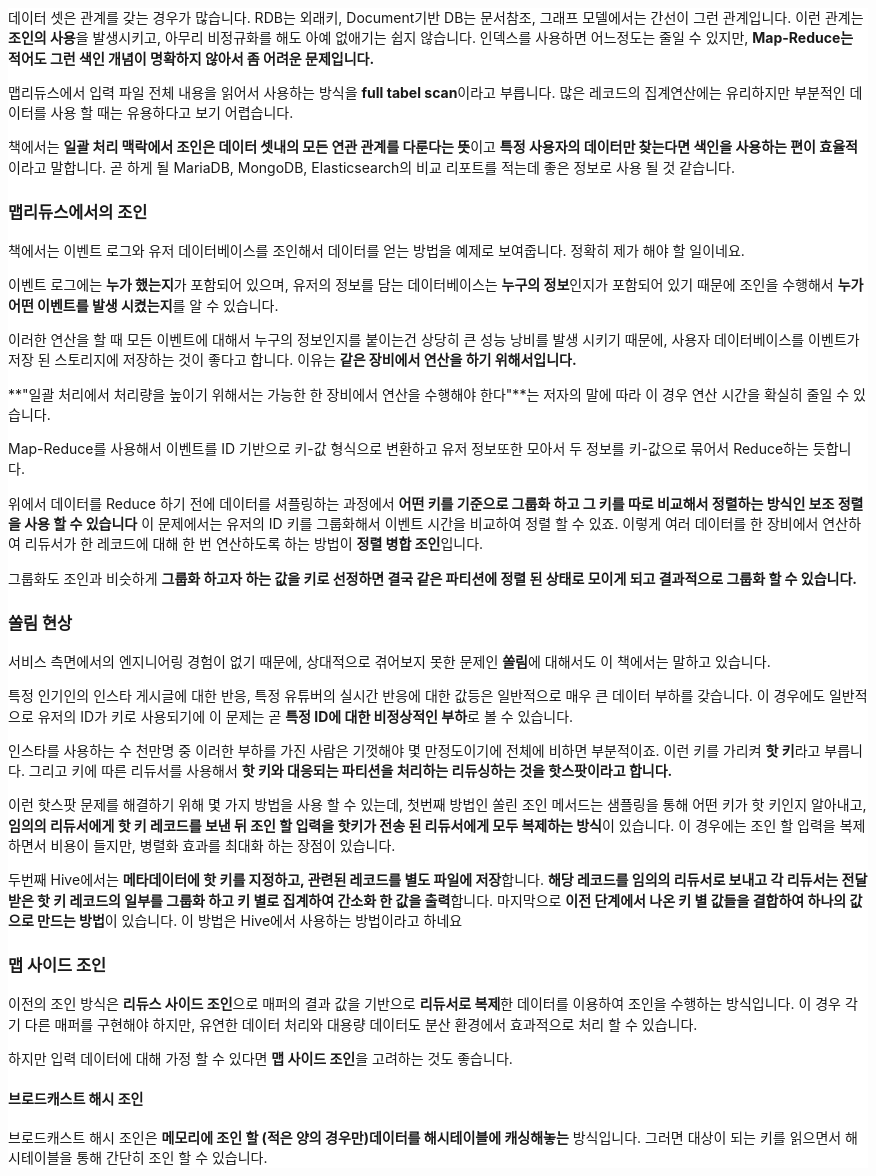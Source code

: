데이터 셋은 관계를 갖는 경우가 많습니다. RDB는 외래키, Document기반 DB는 문서참조, 그래프 모델에서는 간선이 그런 관계입니다. 이런 관계는 **조인의 사용**을 발생시키고, 아무리 비정규화를 해도 아예 없애기는 쉽지 않습니다. 인덱스를 사용하면 어느정도는 줄일 수 있지만, **Map-Reduce는 적어도 그런 색인 개념이 명확하지 않아서 좀 어려운 문제입니다.**

맵리듀스에서 입력 파일 전체 내용을 읽어서 사용하는 방식을 **full tabel scan**이라고 부릅니다. 많은 레코드의 집계연산에는 유리하지만 부분적인 데이터를 사용 할 때는 유용하다고 보기 어렵습니다.

책에서는 **일괄 처리 맥락에서 조인은 데이터 셋내의 모든 연관 관계를 다룬다는 뜻**이고 **특정 사용자의 데이터만 찾는다면 색인을 사용하는 편이 효율적**이라고 말합니다. 곧 하게 될 MariaDB, MongoDB, Elasticsearch의 비교 리포트를 적는데 좋은 정보로 사용 될 것 같습니다.

### 맵리듀스에서의 조인

책에서는 이벤트 로그와 유저 데이터베이스를 조인해서 데이터를 얻는 방법을 예제로 보여줍니다. 정확히 제가 해야 할 일이네요.

이벤트 로그에는 **누가 했는지**가 포함되어 있으며, 유저의 정보를 담는 데이터베이스는 **누구의 정보**인지가 포함되어 있기 때문에 조인을 수행해서 **누가 어떤 이벤트를 발생 시켰는지**를 알 수 있습니다.

이러한 연산을 할 때 모든 이벤트에 대해서 누구의 정보인지를 붙이는건 상당히 큰 성능 낭비를 발생 시키기 때문에, 사용자 데이터베이스를 이벤트가 저장 된 스토리지에 저장하는 것이 좋다고 합니다. 이유는 **같은 장비에서 연산을 하기 위해서입니다.**

**"일괄 처리에서 처리량을 높이기 위해서는 가능한 한 장비에서 연산을 수행해야 한다"**는 저자의 말에 따라 이 경우 연산 시간을 확실히 줄일 수 있습니다.

Map-Reduce를 사용해서 이벤트를 ID 기반으로 키-값 형식으로 변환하고 유저 정보또한 모아서 두 정보를 키-값으로 묶어서 Reduce하는 듯합니다.

위에서 데이터를 Reduce 하기 전에 데이터를 셔플링하는 과정에서 **어떤 키를 기준으로 그룹화 하고 그 키를 따로 비교해서 정렬하는 방식인 보조 정렬을 사용 할 수 있습니다** 이 문제에서는 유저의 ID 키를 그룹화해서 이벤트 시간을 비교하여 정렬 할 수 있죠. 이렇게 여러 데이터를 한 장비에서 연산하여 리듀서가 한 레코드에 대해 한 번 연산하도록 하는 방법이 **정렬 병합 조인**입니다.

그룹화도 조인과 비슷하게 **그룹화 하고자 하는 값을 키로 선정하면 결국 같은 파티션에 정렬 된 상태로 모이게 되고 결과적으로 그룹화 할 수 있습니다.**

### 쏠림 현상

서비스 측면에서의 엔지니어링 경험이 없기 때문에, 상대적으로 겪어보지 못한 문제인 **쏠림**에 대해서도 이 책에서는 말하고 있습니다.

특정 인기인의 인스타 게시글에 대한 반응, 특정 유튜버의 실시간 반응에 대한 값등은 일반적으로 매우 큰 데이터 부하를 갖습니다. 이 경우에도 일반적으로 유저의 ID가 키로 사용되기에 이 문제는 곧 **특정 ID에 대한 비정상적인 부하**로 볼 수 있습니다.

인스타를 사용하는 수 천만명 중 이러한 부하를 가진 사람은 기껏해야 몇 만정도이기에 전체에 비하면 부분적이죠. 이런 키를 가리켜 **핫 키**라고 부릅니다. 그리고 키에 따른 리듀서를 사용해서 **핫 키와 대응되는 파티션을 처리하는 리듀싱하는 것을 핫스팟이라고 합니다.**

이런 핫스팟 문제를 해결하기 위해 몇 가지 방법을 사용 할 수 있는데, 첫번째 방법인 쏠린 조인 메서드는 샘플링을 통해 어떤 키가 핫 키인지 알아내고, **임의의 리듀서에게 핫 키 레코드를 보낸 뒤 조인 할 입력을 핫키가 전송 된 리듀서에게 모두 복제하는 방식**이 있습니다. 이 경우에는 조인 할 입력을 복제하면서 비용이 들지만, 병렬화 효과를 최대화 하는 장점이 있습니다.

두번째 Hive에서는 **메타데이터에 핫 키를 지정하고, 관련된 레코드를 별도 파일에 저장**합니다. **해당 레코드를 임의의 리듀서로 보내고 각 리듀서는 전달받은 핫 키 레코드의 일부를 그룹화 하고 키 별로 집계하여 간소화 한 값을 출력**합니다. 마지막으로 **이전 단계에서 나온 키 별 값들을 결합하여 하나의 값으로 만드는 방법**이 있습니다. 이 방법은 Hive에서 사용하는 방법이라고 하네요

### 맵 사이드 조인

이전의 조인 방식은 **리듀스 사이드 조인**으로 매퍼의 결과 값을 기반으로 **리듀서로 복제**한 데이터를 이용하여 조인을 수행하는 방식입니다. 이 경우 각기 다른 매퍼를 구현해야 하지만, 유연한 데이터 처리와 대용량 데이터도 분산 환경에서 효과적으로 처리 할 수 있습니다.

하지만 입력 데이터에 대해 가정 할 수 있다면 **맵 사이드 조인**을 고려하는 것도 좋습니다.

#### 브로드캐스트 해시 조인

브로드캐스트 해시 조인은 **메모리에 조인 할 (적은 양의 경우만)데이터를 해시테이블에 캐싱해놓는** 방식입니다. 그러면 대상이 되는 키를 읽으면서 해시테이블을 통해 간단히 조인 할 수 있습니다.
